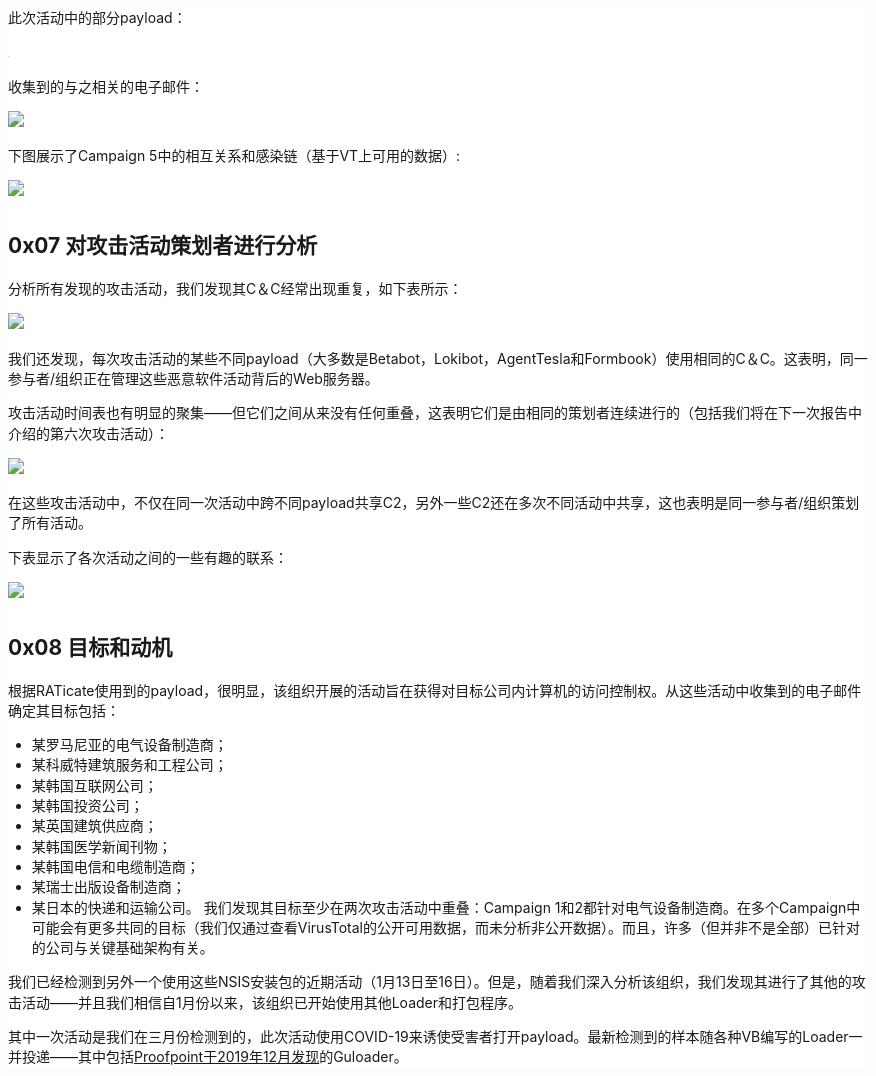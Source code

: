 此次活动中的部分payload：

[![](data:image/png;base64,iVBORw0KGgoAAAANSUhEUgAAAAEAAAABCAYAAAAfFcSJAAAAAXNSR0IArs4c6QAAAARnQU1BAACxjwv8YQUAAAAJcEhZcwAADsQAAA7EAZUrDhsAAAANSURBVBhXYzh8+PB/AAffA0nNPuCLAAAAAElFTkSuQmCC)](https://s1.ax1x.com/2020/05/21/YqtbUx.png)

收集到的与之相关的电子邮件：

[![](https://s1.ax1x.com/2020/05/21/Yqtq56.png)](https://s1.ax1x.com/2020/05/21/Yqtq56.png)

下图展示了Campaign 5中的相互关系和感染链（基于VT上可用的数据）:

[![](https://s1.ax1x.com/2020/05/21/YqtOPK.png)](https://s1.ax1x.com/2020/05/21/YqtOPK.png)



## 0x07 对攻击活动策划者进行分析

分析所有发现的攻击活动，我们发现其C＆C经常出现重复，如下表所示：

[![](https://s1.ax1x.com/2020/05/21/YqNCVI.png)](https://s1.ax1x.com/2020/05/21/YqNCVI.png)

我们还发现，每次攻击活动的某些不同payload（大多数是Betabot，Lokibot，AgentTesla和Formbook）使用相同的C＆C。这表明，同一参与者/组织正在管理这些恶意软件活动背后的Web服务器。

攻击活动时间表也有明显的聚集——但它们之间从来没有任何重叠，这表明它们是由相同的策划者连续进行的（包括我们将在下一次报告中介绍的第六次攻击活动）：

[![](https://s1.ax1x.com/2020/05/21/YqtX8O.jpg)](https://s1.ax1x.com/2020/05/21/YqtX8O.jpg)

在这些攻击活动中，不仅在同一次活动中跨不同payload共享C2，另外一些C2还在多次不同活动中共享，这也表明是同一参与者/组织策划了所有活动。

下表显示了各次活动之间的一些有趣的联系：

[![](https://s1.ax1x.com/2020/05/21/YqtzKH.jpg)](https://s1.ax1x.com/2020/05/21/YqtzKH.jpg)



## 0x08 目标和动机

根据RATicate使用到的payload，很明显，该组织开展的活动旨在获得对目标公司内计算机的访问控制权。从这些活动中收集到的电子邮件确定其目标包括：
- 某罗马尼亚的电气设备制造商；
- 某科威特建筑服务和工程公司；
- 某韩国互联网公司；
- 某韩国投资公司；
- 某英国建筑供应商；
- 某韩国医学新闻刊物；
- 某韩国电信和电缆制造商；
- 某瑞士出版设备制造商；
- 某日本的快递和运输公司。
我们发现其目标至少在两次攻击活动中重叠：Campaign 1和2都针对电气设备制造商。在多个Campaign中可能会有更多共同的目标（我们仅通过查看VirusTotal的公开可用数据，而未分析非公开数据）。而且，许多（但并非不是全部）已针对的公司与关键基础架构有关。

我们已经检测到另外一个使用这些NSIS安装包的近期活动（1月13日至16日）。但是，随着我们深入分析该组织，我们发现其进行了其他的攻击活动——并且我们相信自1月份以来，该组织已开始使用其他Loader和打包程序。

其中一次活动是我们在三月份检测到的，此次活动使用COVID-19来诱使受害者打开payload。最新检测到的样本随各种VB编写的Loader一并投递——其中包括[Proofpoint于2019年12月发现](https://www.proofpoint.com/us/threat-insight/post/guloader-popular-new-vb6-downloader-abuses-cloud-services)的Guloader。
